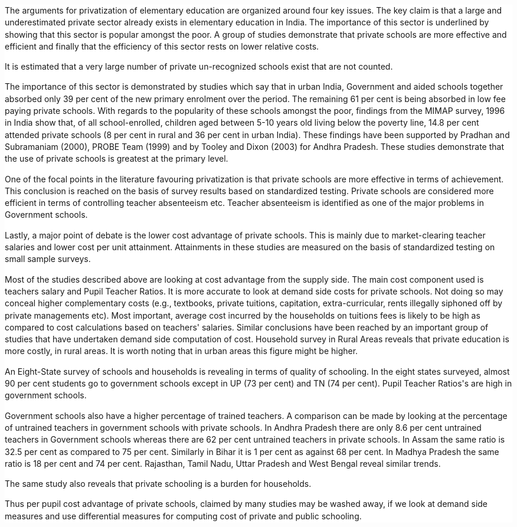 The arguments for privatization of elementary education are organized around four key issues. The key claim is that a large and underestimated private sector already exists in elementary education in India. The importance of this sector is underlined by showing that this sector is popular amongst the poor. A group of studies demonstrate that private schools are more effective and efficient and finally that the efficiency of this sector rests on lower relative costs.

It is estimated that a very large number of private un-recognized schools exist that are not counted.

The importance of this sector is demonstrated by studies which say that in urban India, Government and aided schools together absorbed only 39 per cent of the new primary enrolment over the period. The remaining 61 per cent is being absorbed in low fee paying private schools. With regards to the popularity of these schools amongst the poor, findings from the MIMAP survey, 1996 in India show that, of all school-enrolled, children aged between 5-10 years old living below the poverty line, 14.8 per cent attended private schools (8 per cent in rural and 36 per cent in urban India). These findings have been supported by Pradhan and Subramaniam (2000), PROBE Team (1999) and by Tooley and Dixon (2003) for Andhra Pradesh. These studies demonstrate that the use of private schools is greatest at the primary level.

One of the focal points in the literature favouring privatization is that private schools are more effective in terms of achievement. This conclusion is reached on the basis of survey results based on standardized testing. Private schools are considered more efficient in terms of controlling teacher absenteeism etc. Teacher absenteeism is identified as one of the major problems in Government schools.

Lastly, a major point of debate is the lower cost advantage of private schools. This is mainly due to market-clearing teacher salaries and lower cost per unit attainment. Attainments in these studies are measured on the basis of standardized testing on small sample surveys.

Most of the studies described above are looking at cost advantage from the supply side. The main cost component used is teachers salary and Pupil Teacher Ratios. It is more accurate to look at demand side costs for private schools. Not doing so may conceal higher complementary costs (e.g., textbooks, private tuitions, capitation, extra-curricular, rents illegally siphoned off by private managements etc). Most important, average cost incurred by the households on tuitions fees is likely to be high as compared to cost calculations based on teachers' salaries. Similar conclusions have been reached by an important group of studies that have undertaken demand side computation of cost. Household survey in Rural Areas reveals that private education is more costly, in rural areas. It is worth noting that in urban areas this figure might be higher.

An Eight-State survey of schools and households is revealing in terms of quality of schooling. In the eight states surveyed, almost 90 per cent students go to government schools except in UP (73 per cent) and TN (74 per cent). Pupil Teacher Ratios's are high in government schools.

Government schools also have a higher percentage of trained teachers. A comparison can be made by looking at the percentage of untrained teachers in government schools with private schools. In Andhra Pradesh there are only 8.6 per cent untrained teachers in Government schools whereas there are 62 per cent untrained teachers in private schools. In Assam the same ratio is 32.5 per cent as compared to 75 per cent. Similarly in Bihar it is 1 per cent as against 68 per cent. In Madhya Pradesh the same ratio is 18 per cent and 74 per cent. Rajasthan, Tamil Nadu, Uttar Pradesh and West Bengal reveal similar trends.

The same study also reveals that private schooling is a burden for households.

Thus per pupil cost advantage of private schools, claimed by many studies may be washed away, if we look at demand side measures and use differential measures for computing cost of private and public schooling.
